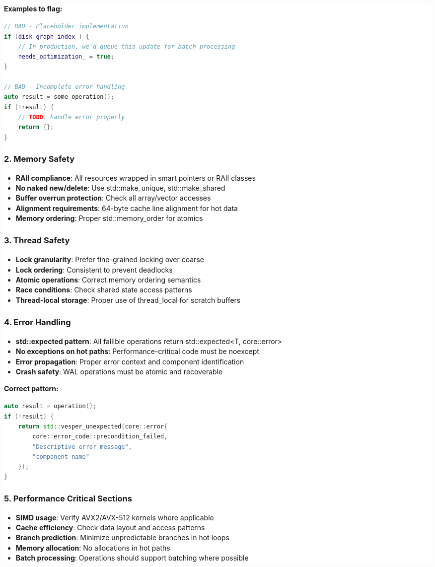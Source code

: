 **Examples to flag:**
```cpp
// BAD - Placeholder implementation
if (disk_graph_index_) {
    // In production, we'd queue this update for batch processing
    needs_optimization_ = true;
}

// BAD - Incomplete error handling
auto result = some_operation();
if (!result) {
    // TODO: handle error properly
    return {};
}
```

### 2. Memory Safety
- **RAII compliance**: All resources wrapped in smart pointers or RAII classes
- **No naked new/delete**: Use std::make_unique, std::make_shared
- **Buffer overrun protection**: Check all array/vector accesses
- **Alignment requirements**: 64-byte cache line alignment for hot data
- **Memory ordering**: Proper std::memory_order for atomics

### 3. Thread Safety
- **Lock granularity**: Prefer fine-grained locking over coarse
- **Lock ordering**: Consistent to prevent deadlocks
- **Atomic operations**: Correct memory ordering semantics
- **Race conditions**: Check shared state access patterns
- **Thread-local storage**: Proper use of thread_local for scratch buffers

### 4. Error Handling
- **std::expected pattern**: All fallible operations return std::expected<T, core::error>
- **No exceptions on hot paths**: Performance-critical code must be noexcept
- **Error propagation**: Proper error context and component identification
- **Crash safety**: WAL operations must be atomic and recoverable

**Correct pattern:**
```cpp
auto result = operation();
if (!result) {
    return std::vesper_unexpected(core::error{
        core::error_code::precondition_failed,
        "Descriptive error message",
        "component_name"
    });
}
```

### 5. Performance Critical Sections
- **SIMD usage**: Verify AVX2/AVX-512 kernels where applicable
- **Cache efficiency**: Check data layout and access patterns
- **Branch prediction**: Minimize unpredictable branches in hot loops
- **Memory allocation**: No allocations in hot paths
- **Batch processing**: Operations should support batching where possible
